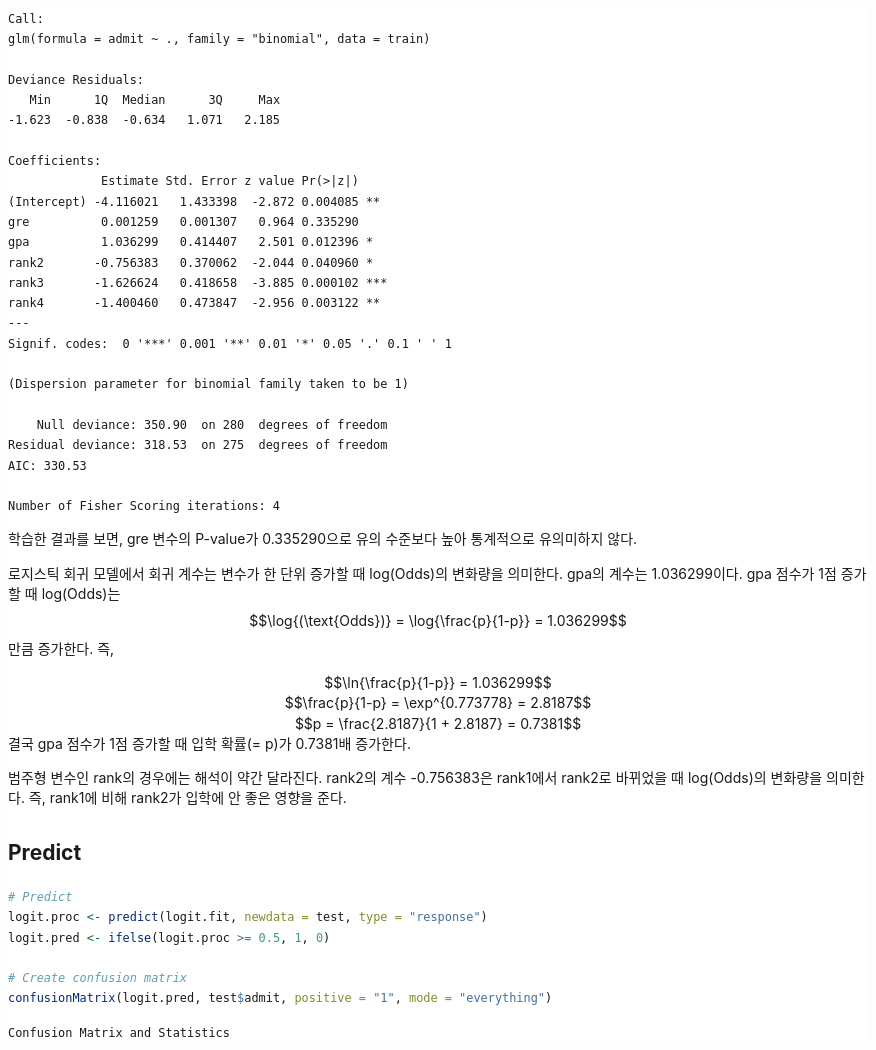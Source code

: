 
    
    Call:
    glm(formula = admit ~ ., family = "binomial", data = train)
    
    Deviance Residuals: 
       Min      1Q  Median      3Q     Max  
    -1.623  -0.838  -0.634   1.071   2.185  
    
    Coefficients:
                 Estimate Std. Error z value Pr(>|z|)    
    (Intercept) -4.116021   1.433398  -2.872 0.004085 ** 
    gre          0.001259   0.001307   0.964 0.335290    
    gpa          1.036299   0.414407   2.501 0.012396 *  
    rank2       -0.756383   0.370062  -2.044 0.040960 *  
    rank3       -1.626624   0.418658  -3.885 0.000102 ***
    rank4       -1.400460   0.473847  -2.956 0.003122 ** 
    ---
    Signif. codes:  0 '***' 0.001 '**' 0.01 '*' 0.05 '.' 0.1 ' ' 1
    
    (Dispersion parameter for binomial family taken to be 1)
    
        Null deviance: 350.90  on 280  degrees of freedom
    Residual deviance: 318.53  on 275  degrees of freedom
    AIC: 330.53
    
    Number of Fisher Scoring iterations: 4
    


학습한 결과를 보면, gre 변수의 P-value가 0.335290으로 유의 수준보다 높아 통계적으로 유의미하지 않다.

로지스틱 회귀 모델에서 회귀 계수는 변수가 한 단위 증가할 때 log(Odds)의 변화량을 의미한다. gpa의 계수는 1.036299이다. gpa 점수가 1점 증가할 때 log(Odds)는 $$\log{(\text{Odds})} = \log{\frac{p}{1-p}} = 1.036299$$만큼 증가한다. 즉,

<center>$$\ln{\frac{p}{1-p}} = 1.036299$$</center>

<center>$$\frac{p}{1-p} = \exp^{0.773778} = 2.8187$$</center>

<center>$$p = \frac{2.8187}{1 + 2.8187} = 0.7381$$</center>
결국 gpa 점수가 1점 증가할 때 입학 확률(= p)가 0.7381배 증가한다.

범주형 변수인 rank의 경우에는 해석이 약간 달라진다. rank2의 계수 -0.756383은 rank1에서 rank2로 바뀌었을 때 log(Odds)의 변화량을 의미한다. 즉, rank1에 비해 rank2가 입학에 안 좋은 영향을 준다.

## Predict


```R
# Predict
logit.proc <- predict(logit.fit, newdata = test, type = "response")
logit.pred <- ifelse(logit.proc >= 0.5, 1, 0)

# Create confusion matrix
confusionMatrix(logit.pred, test$admit, positive = "1", mode = "everything")
```


    Confusion Matrix and Statistics
    